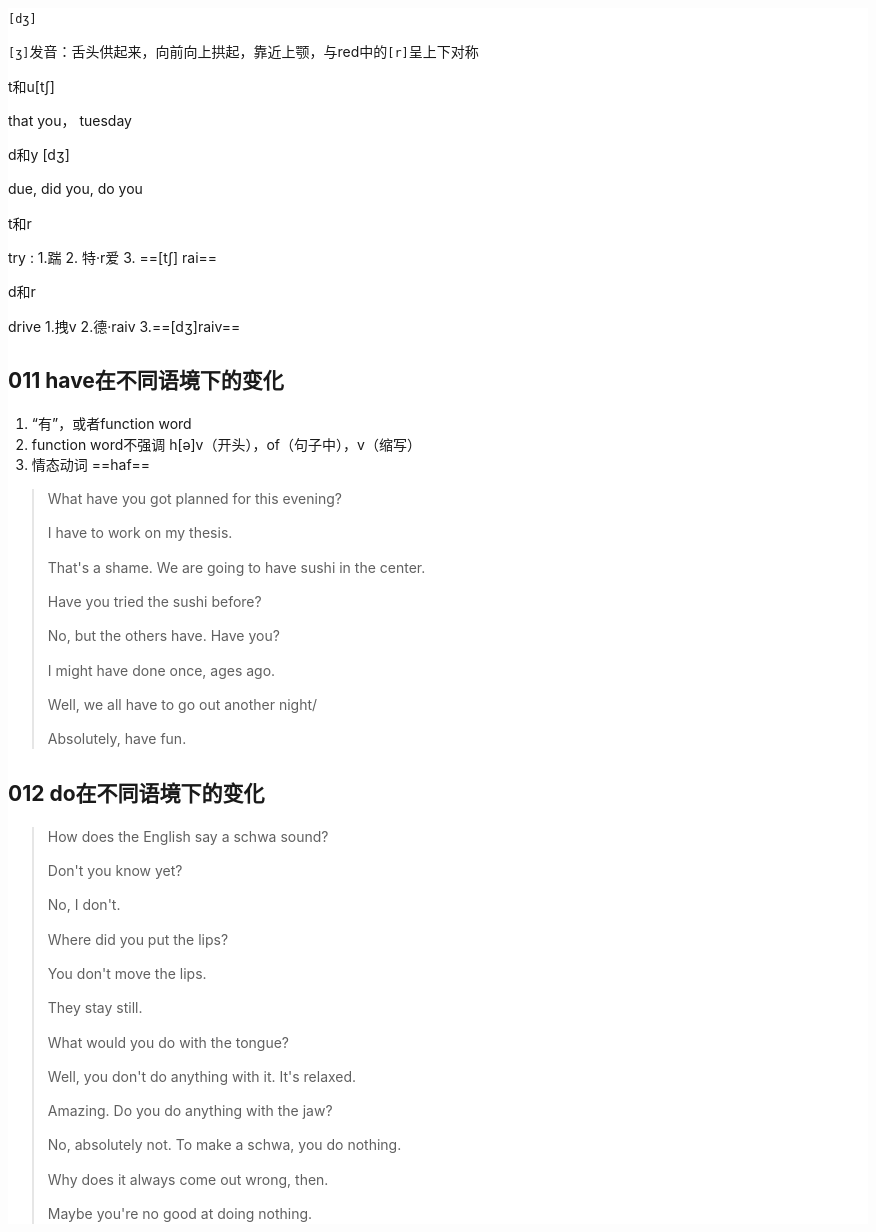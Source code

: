 `[dʒ]`

`[ʒ]`发音：舌头供起来，向前向上拱起，靠近上颚，与red中的`[r]`呈上下对称

t和u[tʃ]

that you， tuesday

d和y [dʒ]

due, did you, do you

t和r 

try : 1.踹 2. 特·r爱 3. ==[tʃ] rai==

d和r

drive 1.拽v 2.德·raiv 3.==[dʒ]raiv==

## 011 have在不同语境下的变化

1. “有”，或者function word 
2. function word不强调 h[ə]v（开头），of（句子中），v（缩写）
3. 情态动词 ==haf==

> What have you got planned for this evening?
>
> I have to work on my thesis.
>
> That's a shame. We are going to have sushi in the center. 
>
> Have you tried the sushi before?
>
> No, but the others have. Have you?
>
> I might have done once, ages ago.
>
> Well, we all have to go out another night/
>
> Absolutely, have fun.

## 012 do在不同语境下的变化

> How does the English say a schwa sound?
>
> Don't you know yet?
>
> No, I don't.
>
> Where did you put the lips?
>
> You don't move the lips. 
>
> They stay still.
>
> What would you do with the tongue?
>
> Well, you don't do anything with it. It's relaxed. 
>
> Amazing. Do you do anything with the jaw?
>
> No, absolutely not. To make a schwa, you do nothing. 
>
> Why does it always come out wrong, then.
>
> Maybe you're no good at doing nothing.
